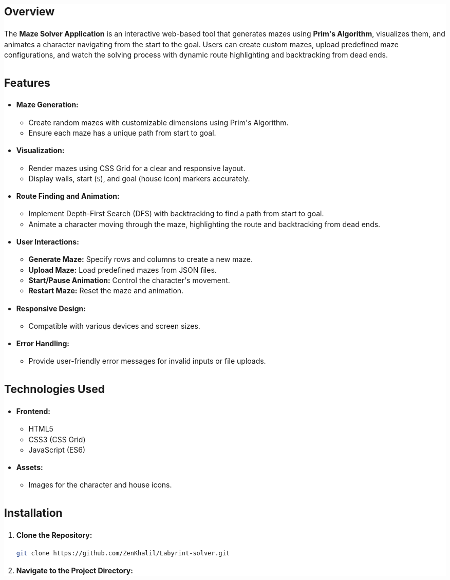 ## Overview

The **Maze Solver Application** is an interactive web-based tool that generates mazes using **Prim's Algorithm**, visualizes them, and animates a character navigating from the start to the goal. Users can create custom mazes, upload predefined maze configurations, and watch the solving process with dynamic route highlighting and backtracking from dead ends.

## Features

- **Maze Generation:**
  - Create random mazes with customizable dimensions using Prim's Algorithm.
  - Ensure each maze has a unique path from start to goal.

- **Visualization:**
  - Render mazes using CSS Grid for a clear and responsive layout.
  - Display walls, start (`S`), and goal (house icon) markers accurately.

- **Route Finding and Animation:**
  - Implement Depth-First Search (DFS) with backtracking to find a path from start to goal.
  - Animate a character moving through the maze, highlighting the route and backtracking from dead ends.

- **User Interactions:**
  - **Generate Maze:** Specify rows and columns to create a new maze.
  - **Upload Maze:** Load predefined mazes from JSON files.
  - **Start/Pause Animation:** Control the character's movement.
  - **Restart Maze:** Reset the maze and animation.

- **Responsive Design:**
  - Compatible with various devices and screen sizes.

- **Error Handling:**
  - Provide user-friendly error messages for invalid inputs or file uploads.

## Technologies Used

- **Frontend:**
  - HTML5
  - CSS3 (CSS Grid)
  - JavaScript (ES6)

- **Assets:**
  - Images for the character and house icons.

## Installation

1. **Clone the Repository:**

   ```bash
   git clone https://github.com/ZenKhalil/Labyrint-solver.git
   ```

2. **Navigate to the Project Directory:**
